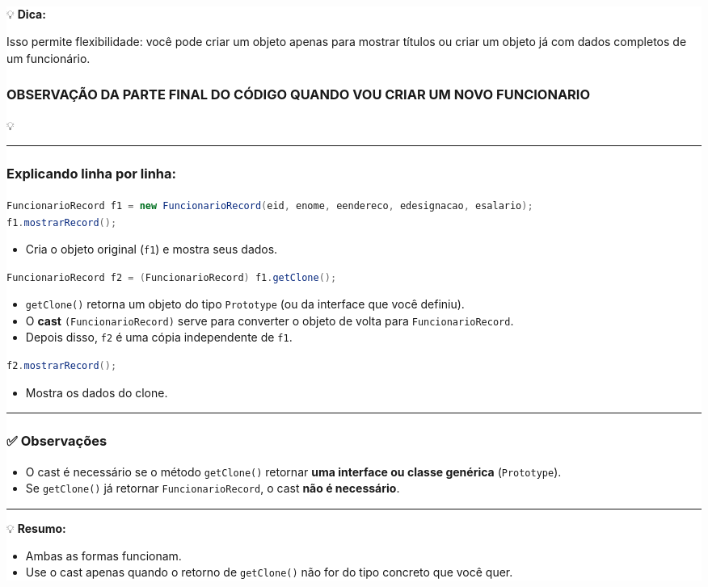 💡 **Dica:**

Isso permite flexibilidade: você pode criar um objeto apenas para mostrar títulos ou criar um objeto já com dados completos de um funcionário.


### OBSERVAÇÃO DA PARTE FINAL DO CÓDIGO QUANDO VOU CRIAR UM NOVO FUNCIONARIO

💡

---

### Explicando linha por linha:

```java
FuncionarioRecord f1 = new FuncionarioRecord(eid, enome, eendereco, edesignacao, esalario);
f1.mostrarRecord();

```

- Cria o objeto original (`f1`) e mostra seus dados.

```java
FuncionarioRecord f2 = (FuncionarioRecord) f1.getClone();

```

- `getClone()` retorna um objeto do tipo `Prototype` (ou da interface que você definiu).
- O **cast** `(FuncionarioRecord)` serve para converter o objeto de volta para `FuncionarioRecord`.
- Depois disso, `f2` é uma cópia independente de `f1`.

```java
f2.mostrarRecord();

```

- Mostra os dados do clone.

---

### ✅ Observações

- O cast é necessário se o método `getClone()` retornar **uma interface ou classe genérica** (`Prototype`).
- Se `getClone()` já retornar `FuncionarioRecord`, o cast **não é necessário**.

---

💡 **Resumo:**

- Ambas as formas funcionam.
- Use o cast apenas quando o retorno de `getClone()` não for do tipo concreto que você quer.
